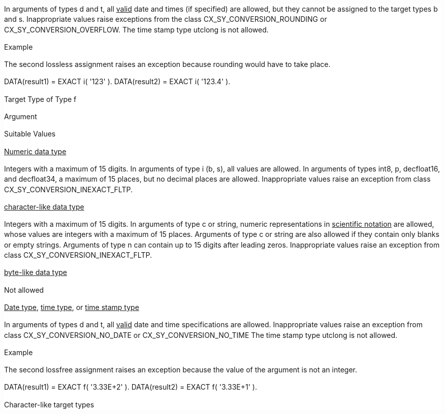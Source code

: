 In arguments of types d and t, all [valid](https://help.sap.com/doc/abapdocu_755_index_htm/7.55/en-US/abenmove_exact_elementary_valid.htm) date and times (if specified) are allowed, but they cannot be assigned to the target types b and s. Inappropriate values raise exceptions from the class CX\_SY\_CONVERSION\_ROUNDING or CX\_SY\_CONVERSION\_OVERFLOW. The time stamp type utclong is not allowed.

Example

The second lossless assignment raises an exception because rounding would have to take place.

DATA(result1) = EXACT i( '123' ).
DATA(result2) = EXACT i( '123.4' ).

Target Type of Type f

Argument

Suitable Values

[Numeric data type](https://help.sap.com/doc/abapdocu_755_index_htm/7.55/en-US/abennumeric_data_type_glosry.htm "Glossary Entry")

Integers with a maximum of 15 digits. In arguments of type i (b, s), all values are allowed. In arguments of types int8, p, decfloat16, and decfloat34, a maximum of 15 places, but no decimal places are allowed. Inappropriate values raise an exception from class CX\_SY\_CONVERSION\_INEXACT\_FLTP.

[character-like data type](https://help.sap.com/doc/abapdocu_755_index_htm/7.55/en-US/abencharlike_data_type_glosry.htm "Glossary Entry")

Integers with a maximum of 15 digits. In arguments of type c or string, numeric representations in [scientific notation](https://help.sap.com/doc/abapdocu_755_index_htm/7.55/en-US/abenscientific_notation_glosry.htm "Glossary Entry") are allowed, whose values are integers with a maximum of 15 places. Arguments of type c or string are also allowed if they contain only blanks or empty strings. Arguments of type n can contain up to 15 digits after leading zeros. Inappropriate values raise an exception from class CX\_SY\_CONVERSION\_INEXACT\_FLTP.

[byte-like data type](https://help.sap.com/doc/abapdocu_755_index_htm/7.55/en-US/abenbyte_like_data_typ_glosry.htm "Glossary Entry")

Not allowed

[Date type](https://help.sap.com/doc/abapdocu_755_index_htm/7.55/en-US/abendate_type_glosry.htm "Glossary Entry"), [time type](https://help.sap.com/doc/abapdocu_755_index_htm/7.55/en-US/abentime_type_glosry.htm "Glossary Entry"), or [time stamp type](https://help.sap.com/doc/abapdocu_755_index_htm/7.55/en-US/abentimestamp_type_glosry.htm "Glossary Entry")

In arguments of types d and t, all [valid](https://help.sap.com/doc/abapdocu_755_index_htm/7.55/en-US/abenmove_exact_elementary_valid.htm) date and time specifications are allowed. Inappropriate values raise an exception from class CX\_SY\_CONVERSION\_NO\_DATE or CX\_SY\_CONVERSION\_NO\_TIME The time stamp type utclong is not allowed.

Example

The second lossfree assignment raises an exception because the value of the argument is not an integer.

DATA(result1) = EXACT f( '3.33E+2' ).
DATA(result2) = EXACT f( '3.33E+1' ).

Character-like target types
